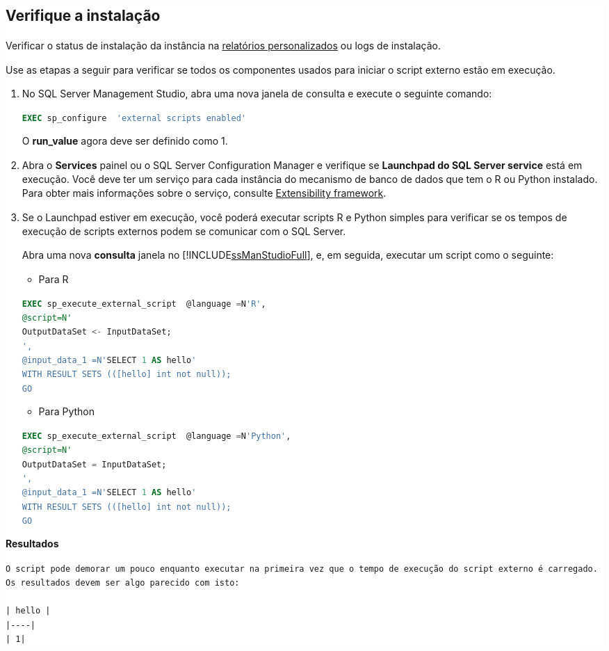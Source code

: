 ## <a name="verify-installation"></a>Verifique a instalação

Verificar o status de instalação da instância na [relatórios personalizados](../r/monitor-r-services-using-custom-reports-in-management-studio.md) ou logs de instalação.

Use as etapas a seguir para verificar se todos os componentes usados para iniciar o script externo estão em execução.

1. No SQL Server Management Studio, abra uma nova janela de consulta e execute o seguinte comando:
    
    ```sql
    EXEC sp_configure  'external scripts enabled'
    ```

    O **run_value** agora deve ser definido como 1.
    
2. Abra o **Services** painel ou o SQL Server Configuration Manager e verifique se **Launchpad do SQL Server service** está em execução. Você deve ter um serviço para cada instância do mecanismo de banco de dados que tem o R ou Python instalado. Para obter mais informações sobre o serviço, consulte [Extensibility framework](../concepts/extensibility-framework.md). 
   
3. Se o Launchpad estiver em execução, você poderá executar scripts R e Python simples para verificar se os tempos de execução de scripts externos podem se comunicar com o SQL Server.

   Abra uma nova **consulta** janela no [!INCLUDE[ssManStudioFull](../../includes/ssmanstudiofull-md.md)], e, em seguida, executar um script como o seguinte:
    
    + Para R
    
    ```sql
    EXEC sp_execute_external_script  @language =N'R',
    @script=N'
    OutputDataSet <- InputDataSet;
    ',
    @input_data_1 =N'SELECT 1 AS hello'
    WITH RESULT SETS (([hello] int not null));
    GO
    ```

    + Para Python
    
    ```sql
    EXEC sp_execute_external_script  @language =N'Python',
    @script=N'
    OutputDataSet = InputDataSet;
    ',
    @input_data_1 =N'SELECT 1 AS hello'
    WITH RESULT SETS (([hello] int not null));
    GO
    ```

 **Resultados**

    O script pode demorar um pouco enquanto executar na primeira vez que o tempo de execução do script externo é carregado. Os resultados devem ser algo parecido com isto:

    | hello |
    |----|
    | 1|
